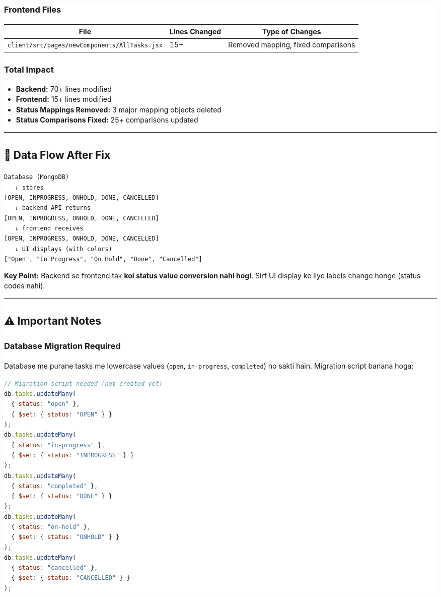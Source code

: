 ### Frontend Files
| File | Lines Changed | Type of Changes |
|------|---------------|-----------------|
| `client/src/pages/newComponents/AllTasks.jsx` | 15+ | Removed mapping, fixed comparisons |

### Total Impact
- **Backend:** 70+ lines modified
- **Frontend:** 15+ lines modified
- **Status Mappings Removed:** 3 major mapping objects deleted
- **Status Comparisons Fixed:** 25+ comparisons updated

---

## 🚀 Data Flow After Fix

```
Database (MongoDB)
   ↓ stores
[OPEN, INPROGRESS, ONHOLD, DONE, CANCELLED]
   ↓ backend API returns
[OPEN, INPROGRESS, ONHOLD, DONE, CANCELLED]
   ↓ frontend receives
[OPEN, INPROGRESS, ONHOLD, DONE, CANCELLED]
   ↓ UI displays (with colors)
["Open", "In Progress", "On Hold", "Done", "Cancelled"]
```

**Key Point:** Backend se frontend tak **koi status value conversion nahi hogi**. Sirf UI display ke liye labels change honge (status codes nahi).

---

## ⚠️ Important Notes

### Database Migration Required
Database me purane tasks me lowercase values (`open`, `in-progress`, `completed`) ho sakti hain. Migration script banana hoga:

```javascript
// Migration script needed (not created yet)
db.tasks.updateMany(
  { status: "open" },
  { $set: { status: "OPEN" } }
);
db.tasks.updateMany(
  { status: "in-progress" },
  { $set: { status: "INPROGRESS" } }
);
db.tasks.updateMany(
  { status: "completed" },
  { $set: { status: "DONE" } }
);
db.tasks.updateMany(
  { status: "on-hold" },
  { $set: { status: "ONHOLD" } }
);
db.tasks.updateMany(
  { status: "cancelled" },
  { $set: { status: "CANCELLED" } }
);
```
